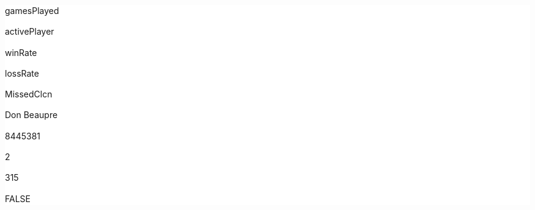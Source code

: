 <th style="text-align:right;">

gamesPlayed

</th>

<th style="text-align:left;">

activePlayer

</th>

<th style="text-align:right;">

winRate

</th>

<th style="text-align:right;">

lossRate

</th>

<th style="text-align:right;">

MissedClcn

</th>

</tr>

</thead>

<tbody>

<tr>

<td style="text-align:left;">

Don Beaupre

</td>

<td style="text-align:right;">

8445381

</td>

<td style="text-align:right;">

2

</td>

<td style="text-align:right;">

315

</td>

<td style="text-align:left;">

FALSE

